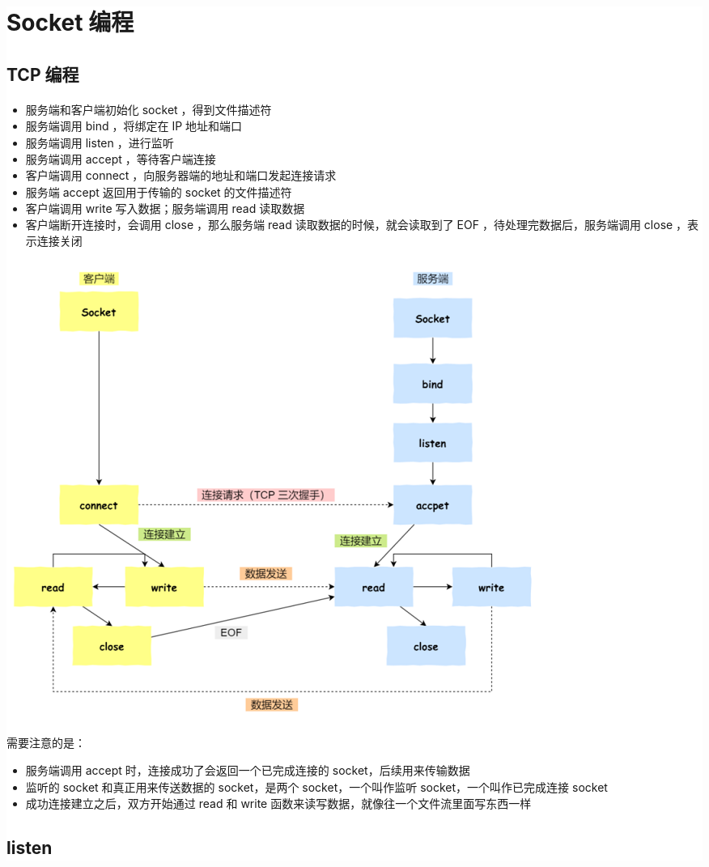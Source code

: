 # Socket 编程

## TCP  编程   

- 服务端和客户端初始化 socket ，得到⽂件描述符
- 服务端调⽤ bind ，将绑定在 IP 地址和端⼝
- 服务端调⽤ listen ，进⾏监听
- 服务端调⽤ accept ，等待客户端连接
- 客户端调⽤ connect ，向服务器端的地址和端⼝发起连接请求
- 服务端 accept 返回⽤于传输的 socket 的⽂件描述符
- 客户端调⽤ write 写⼊数据；服务端调⽤ read 读取数据
- 客户端断开连接时，会调⽤ close ，那么服务端 read 读取数据的时候，就会读取到了 EOF ，待处理完数据后，服务端调⽤ close ，表示连接关闭    

![](./img/tcp_socket.png)

需要注意的是：

- 服务端调⽤ accept 时，连接成功了会返回⼀个已完成连接的 socket，后续⽤来传输数据
- 监听的 socket 和真正⽤来传送数据的 socket，是两个 socket，⼀个叫作监听 socket，⼀个叫作已完成连接 socket
- 成功连接建⽴之后，双⽅开始通过 read 和 write 函数来读写数据，就像往⼀个⽂件流⾥⾯写东⻄⼀样

## listen 

